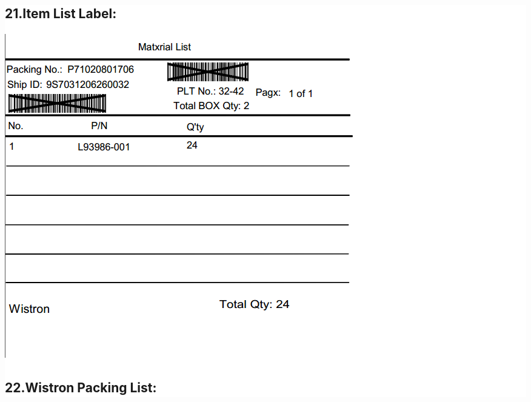 ## **21.Item List Label:**

![image-Item List Label](/wcq/pp_f715/basedate/ppblabel001/image-item_list_label.png)

## **22.Wistron Packing List:**
